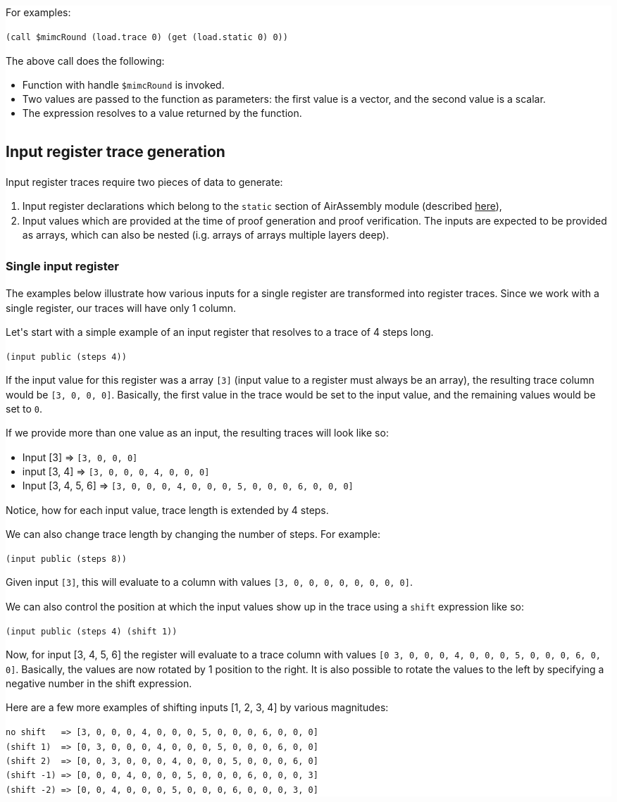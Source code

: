 For examples:
```
(call $mimcRound (load.trace 0) (get (load.static 0) 0))
```
The above call does the following:
* Function with handle `$mimcRound` is invoked.
* Two values are passed to the function as parameters: the first value is a vector, and the second value is a scalar.
* The expression resolves to a value returned by the function.

## Input register trace generation
Input register traces require two pieces of data to generate:

1. Input register declarations which belong to the `static` section of AirAssembly module (described [here](#Input-registers)),
2. Input values which are provided at the time of proof generation and proof verification. The inputs are expected to be provided as arrays, which can also be nested (i.g. arrays of arrays multiple layers deep).

### Single input register
The examples below illustrate how various inputs for a single register are transformed into register traces. Since we work with a single register, our traces will have only 1 column.

Let's start with a simple example of an input register that resolves to a trace of 4 steps long.
```
(input public (steps 4))
```
If the input value for this register was a array `[3]` (input value to a register must always be an array), the resulting trace column would be `[3, 0, 0, 0]`. Basically, the first value in the trace would be set to the input value, and the remaining values would be set to `0`.

If we provide more than one value as an input, the resulting traces will look like so:
* Input [3] => `[3, 0, 0, 0]`
* input [3, 4] => `[3, 0, 0, 0, 4, 0, 0, 0]`
* Input [3, 4, 5, 6] => `[3, 0, 0, 0, 4, 0, 0, 0, 5, 0, 0, 0, 6, 0, 0, 0]`

Notice, how for each input value, trace length is extended by 4 steps.

We can also change trace length by changing the number of steps. For example:
```
(input public (steps 8))
```
Given input `[3]`, this will evaluate to a column with values `[3, 0, 0, 0, 0, 0, 0, 0, 0]`.

We can also control the position at which the input values show up in the trace using a `shift` expression like so:
```
(input public (steps 4) (shift 1))
```
Now, for input [3, 4, 5, 6] the register will evaluate to a trace column with values `[0 3, 0, 0, 0, 4, 0, 0, 0, 5, 0, 0, 0, 6, 0, 0]`. Basically, the values are now rotated by 1 position to the right. It is also possible to rotate the values to the left by specifying a negative number in the shift expression.

Here are a few more examples of shifting inputs [1, 2, 3, 4] by various magnitudes:
```
no shift   => [3, 0, 0, 0, 4, 0, 0, 0, 5, 0, 0, 0, 6, 0, 0, 0]
(shift 1)  => [0, 3, 0, 0, 0, 4, 0, 0, 0, 5, 0, 0, 0, 6, 0, 0]
(shift 2)  => [0, 0, 3, 0, 0, 0, 4, 0, 0, 0, 5, 0, 0, 0, 6, 0]
(shift -1) => [0, 0, 0, 4, 0, 0, 0, 5, 0, 0, 0, 6, 0, 0, 0, 3]
(shift -2) => [0, 0, 4, 0, 0, 0, 5, 0, 0, 0, 6, 0, 0, 0, 3, 0]
```
